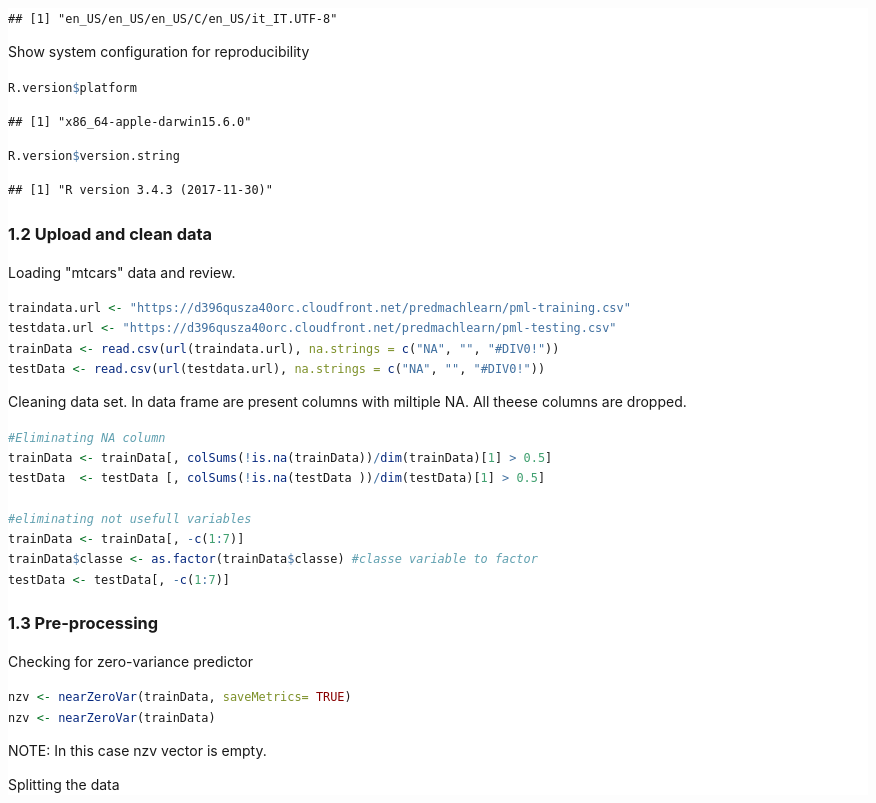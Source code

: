 ```
## [1] "en_US/en_US/en_US/C/en_US/it_IT.UTF-8"
```

Show system configuration for reproducibility

```r
R.version$platform
```

```
## [1] "x86_64-apple-darwin15.6.0"
```

```r
R.version$version.string
```

```
## [1] "R version 3.4.3 (2017-11-30)"
```

### 1.2 Upload and clean data

Loading "mtcars" data and review.

```r
traindata.url <- "https://d396qusza40orc.cloudfront.net/predmachlearn/pml-training.csv"
testdata.url <- "https://d396qusza40orc.cloudfront.net/predmachlearn/pml-testing.csv"
trainData <- read.csv(url(traindata.url), na.strings = c("NA", "", "#DIV0!"))
testData <- read.csv(url(testdata.url), na.strings = c("NA", "", "#DIV0!"))
```

Cleaning data set. In data frame are present columns with miltiple NA. All theese columns are dropped.

```r
#Eliminating NA column
trainData <- trainData[, colSums(!is.na(trainData))/dim(trainData)[1] > 0.5]
testData  <- testData [, colSums(!is.na(testData ))/dim(testData)[1] > 0.5]

#eliminating not usefull variables
trainData <- trainData[, -c(1:7)]
trainData$classe <- as.factor(trainData$classe) #classe variable to factor
testData <- testData[, -c(1:7)]
```

### 1.3 Pre-processing

Checking for zero-variance predictor

```r
nzv <- nearZeroVar(trainData, saveMetrics= TRUE)
nzv <- nearZeroVar(trainData)
```

NOTE: In this case nzv vector is empty.

Splitting the data
